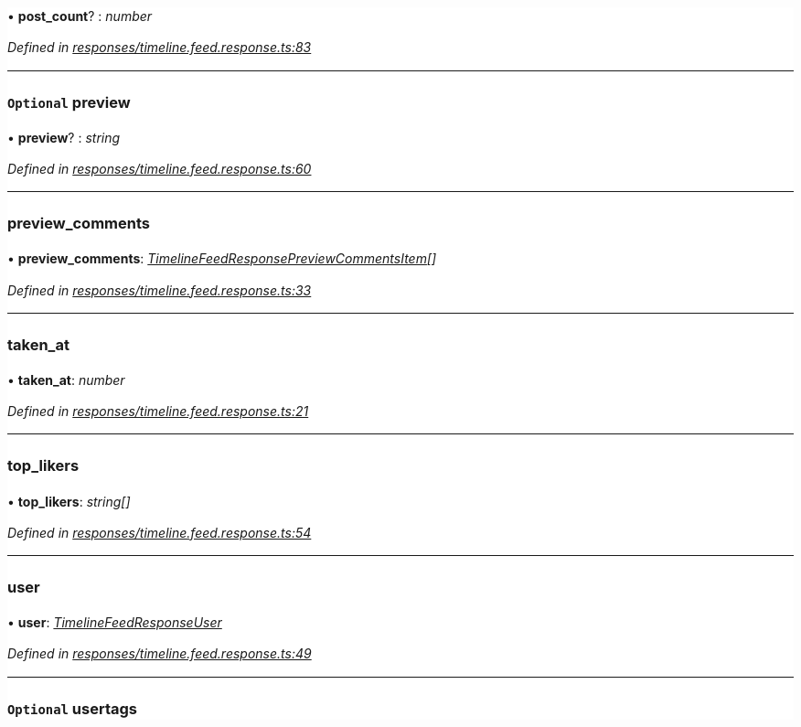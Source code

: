 • **post_count**? : *number*

*Defined in [responses/timeline.feed.response.ts:83](https://github.com/cuonglnhust/instagram-private-api-tcom/blob/3e16058/src/responses/timeline.feed.response.ts#L83)*

___

### `Optional` preview

• **preview**? : *string*

*Defined in [responses/timeline.feed.response.ts:60](https://github.com/cuonglnhust/instagram-private-api-tcom/blob/3e16058/src/responses/timeline.feed.response.ts#L60)*

___

###  preview_comments

• **preview_comments**: *[TimelineFeedResponsePreviewCommentsItem](_responses_timeline_feed_response_.timelinefeedresponsepreviewcommentsitem.md)[]*

*Defined in [responses/timeline.feed.response.ts:33](https://github.com/cuonglnhust/instagram-private-api-tcom/blob/3e16058/src/responses/timeline.feed.response.ts#L33)*

___

###  taken_at

• **taken_at**: *number*

*Defined in [responses/timeline.feed.response.ts:21](https://github.com/cuonglnhust/instagram-private-api-tcom/blob/3e16058/src/responses/timeline.feed.response.ts#L21)*

___

###  top_likers

• **top_likers**: *string[]*

*Defined in [responses/timeline.feed.response.ts:54](https://github.com/cuonglnhust/instagram-private-api-tcom/blob/3e16058/src/responses/timeline.feed.response.ts#L54)*

___

###  user

• **user**: *[TimelineFeedResponseUser](_responses_timeline_feed_response_.timelinefeedresponseuser.md)*

*Defined in [responses/timeline.feed.response.ts:49](https://github.com/cuonglnhust/instagram-private-api-tcom/blob/3e16058/src/responses/timeline.feed.response.ts#L49)*

___

### `Optional` usertags

